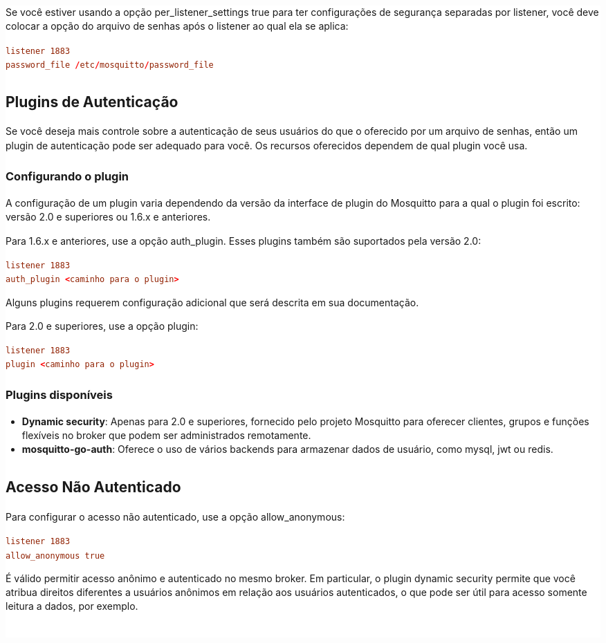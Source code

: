 Se você estiver usando a opção per_listener_settings true para ter configurações de segurança separadas por listener, você deve colocar a opção do arquivo de senhas após o listener ao qual ela se aplica:

``` conf
listener 1883
password_file /etc/mosquitto/password_file
``` 

## Plugins de Autenticação
Se você deseja mais controle sobre a autenticação de seus usuários do que o oferecido por um arquivo de senhas, então um plugin de autenticação pode ser adequado para você. Os recursos oferecidos dependem de qual plugin você usa.

### Configurando o plugin
A configuração de um plugin varia dependendo da versão da interface de plugin do Mosquitto para a qual o plugin foi escrito: versão 2.0 e superiores ou 1.6.x e anteriores.

Para 1.6.x e anteriores, use a opção auth_plugin. Esses plugins também são suportados pela versão 2.0:

``` conf
listener 1883
auth_plugin <caminho para o plugin>
```

Alguns plugins requerem configuração adicional que será descrita em sua documentação.

Para 2.0 e superiores, use a opção plugin:

``` conf
listener 1883
plugin <caminho para o plugin>
```

### Plugins disponíveis
- **Dynamic security**: Apenas para 2.0 e superiores, fornecido pelo projeto Mosquitto para oferecer clientes, grupos e funções flexíveis no broker que podem ser administrados remotamente.
- **mosquitto-go-auth**: Oferece o uso de vários backends para armazenar dados de usuário, como mysql, jwt ou redis.

## Acesso Não Autenticado
Para configurar o acesso não autenticado, use a opção allow_anonymous:

``` conf
listener 1883
allow_anonymous true
```

É válido permitir acesso anônimo e autenticado no mesmo broker. Em particular, o plugin dynamic security permite que você atribua direitos diferentes a usuários anônimos em relação aos usuários autenticados, o que pode ser útil para acesso somente leitura a dados, por exemplo.

<br>
